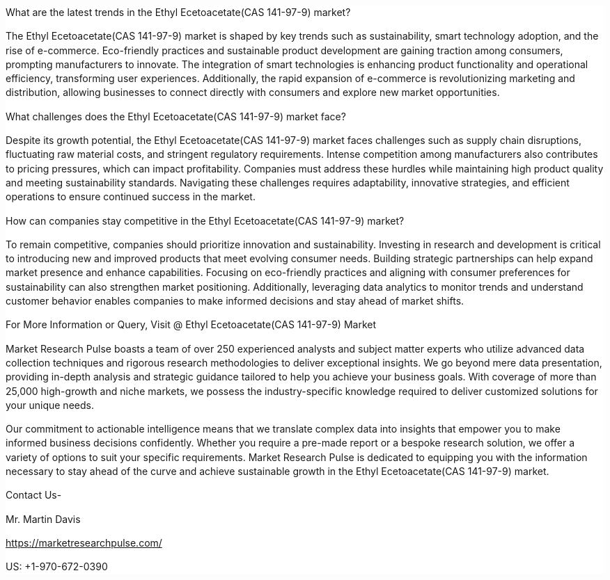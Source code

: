 What are the latest trends in the Ethyl Ecetoacetate(CAS 141-97-9) market?

The Ethyl Ecetoacetate(CAS 141-97-9) market is shaped by key trends such as sustainability, smart technology adoption, and the rise of e-commerce. Eco-friendly practices and sustainable product development are gaining traction among consumers, prompting manufacturers to innovate. The integration of smart technologies is enhancing product functionality and operational efficiency, transforming user experiences. Additionally, the rapid expansion of e-commerce is revolutionizing marketing and distribution, allowing businesses to connect directly with consumers and explore new market opportunities.

What challenges does the Ethyl Ecetoacetate(CAS 141-97-9) market face?

Despite its growth potential, the Ethyl Ecetoacetate(CAS 141-97-9) market faces challenges such as supply chain disruptions, fluctuating raw material costs, and stringent regulatory requirements. Intense competition among manufacturers also contributes to pricing pressures, which can impact profitability. Companies must address these hurdles while maintaining high product quality and meeting sustainability standards. Navigating these challenges requires adaptability, innovative strategies, and efficient operations to ensure continued success in the market.

How can companies stay competitive in the Ethyl Ecetoacetate(CAS 141-97-9) market?

To remain competitive, companies should prioritize innovation and sustainability. Investing in research and development is critical to introducing new and improved products that meet evolving consumer needs. Building strategic partnerships can help expand market presence and enhance capabilities. Focusing on eco-friendly practices and aligning with consumer preferences for sustainability can also strengthen market positioning. Additionally, leveraging data analytics to monitor trends and understand customer behavior enables companies to make informed decisions and stay ahead of market shifts.

For More Information or Query, Visit @ Ethyl Ecetoacetate(CAS 141-97-9) Market

Market Research Pulse boasts a team of over 250 experienced analysts and subject matter experts who utilize advanced data collection techniques and rigorous research methodologies to deliver exceptional insights. We go beyond mere data presentation, providing in-depth analysis and strategic guidance tailored to help you achieve your business goals. With coverage of more than 25,000 high-growth and niche markets, we possess the industry-specific knowledge required to deliver customized solutions for your unique needs.

Our commitment to actionable intelligence means that we translate complex data into insights that empower you to make informed business decisions confidently. Whether you require a pre-made report or a bespoke research solution, we offer a variety of options to suit your specific requirements. Market Research Pulse is dedicated to equipping you with the information necessary to stay ahead of the curve and achieve sustainable growth in the Ethyl Ecetoacetate(CAS 141-97-9) market.

Contact Us-

Mr. Martin Davis

https://marketresearchpulse.com/

US: +1-970-672-0390
